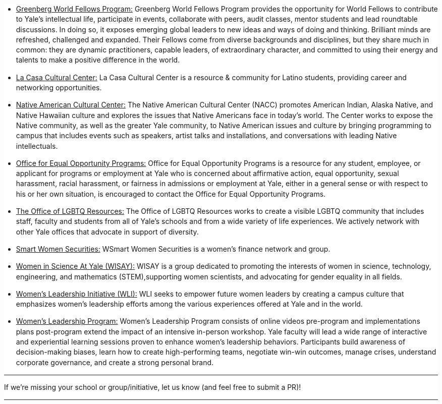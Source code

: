 * [Greenberg World Fellows Program:](https://worldfellows.yale.edu/about/program) Greenberg World Fellows Program provides the opportunity for World Fellows to contribute to Yale’s intellectual life, participate in events, collaborate with peers, audit classes, mentor students and lead roundtable discussions. In doing so, it exposes emerging global leaders to new ideas and ways of doing and thinking. Brilliant minds are refreshed, challenged and expanded. Their Fellows come from diverse backgrounds and disciplines, but they share much in common: they are dynamic practitioners, capable leaders, of extraordinary character, and committed to using their energy and talents to make a positive difference in the world. 

* [La Casa Cultural Center:](https://lacasa.yalecollege.yale.edu/) La Casa Cultural Center is a resource & community for Latino students, providing career and networking opportunities.

* [Native American Cultural Center:](https://nacc.yalecollege.yale.edu/) The Native American Cultural Center (NACC) promotes American Indian, Alaska Native, and Native Hawaiian culture and explores the issues that Native Americans face in today’s world. The Center works to expose the Native community, as well as the greater Yale community, to Native American issues and culture by bringing programming to campus that includes events such as speakers, artist talks and installations, and conversations with leading Native intellectuals. 

* [Office for Equal Opportunity Programs:](https://equalopportunity.yale.edu/) Office for Equal Opportunity Programs is a resource for any student, employee, or applicant for programs or employment at Yale who is concerned about affirmative action, equal opportunity, sexual harassment, racial harassment, or fairness in admissions or employment at Yale, either in a general sense or with respect to his or her own situation, is encouraged to contact the Office for Equal Opportunity Programs.

* [The Office of LGBTQ Resources:](https://lgbtq.yale.edu/) The Office of LGBTQ Resources works to create a visible LGBTQ community that includes staff, faculty and students from all of Yale’s schools and from a wide variety of life experiences. We actively network with other Yale offices that advocate in support of diversity. 

* [Smart Women Securities:](http://www.smartwomansecurities.com/yale/) WSmart Women Securities is a women’s finance network and group.

* [Women in Science At Yale (WISAY):](http://wisay.sites.yale.edu/) WISAY is a group dedicated to promoting the interests of women in science, technology, engineering, and mathematics (STEM),supporting women scientists, and advocating for gender equality in all fields.

* [Women’s Leadership Initiative (WLI):](https://admissions.yale.edu/womens-leadership-initiative) WLI seeks to empower future women leaders by creating a campus culture that emphasizes women’s leadership efforts among the various experiences offered at Yale and in the world. 

* [Women’s Leadership Program:](som.yale.edu/programs/executive-education/for.../womens-leadership-program) Women’s Leadership Program consists of online videos pre-program and implementations plans post-program extend the impact of an intensive in-person workshop. Yale faculty will lead a wide range of interactive and experiential learning sessions proven to enhance women’s leadership behaviors. Participants build awareness of decision-making biases, learn how to create high-performing teams, negotiate win-win outcomes, manage crises, understand corporate governance, and create a strong personal brand.

* * *

If we’re missing your school or group/initiative, let us know (and feel free to submit a PR)! 

* * *


